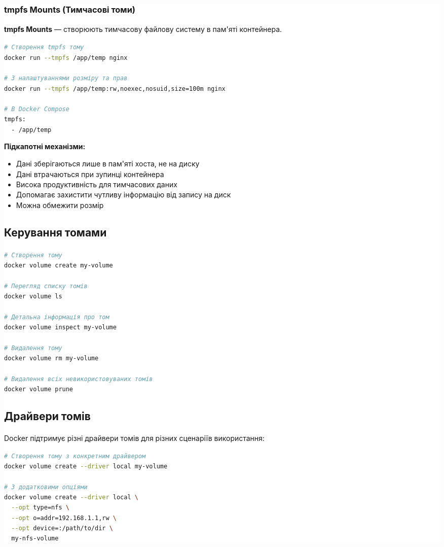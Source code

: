 ### tmpfs Mounts (Тимчасові томи)

**tmpfs Mounts** — створюють тимчасову файлову систему в пам'яті контейнера.

```bash
# Створення tmpfs тому
docker run --tmpfs /app/temp nginx

# З налаштуваннями розміру та прав
docker run --tmpfs /app/temp:rw,noexec,nosuid,size=100m nginx

# В Docker Compose
tmpfs:
  - /app/temp
```

**Підкапотні механізми:**

-   Дані зберігаються лише в пам'яті хоста, не на диску
-   Дані втрачаються при зупинці контейнера
-   Висока продуктивність для тимчасових даних
-   Допомагає захистити чутливу інформацію від запису на диск
-   Можна обмежити розмір

## Керування томами

```bash
# Створення тому
docker volume create my-volume

# Перегляд списку томів
docker volume ls

# Детальна інформація про том
docker volume inspect my-volume

# Видалення тому
docker volume rm my-volume

# Видалення всіх невикористовуваних томів
docker volume prune
```

## Драйвери томів

Docker підтримує різні драйвери томів для різних сценаріїв використання:

```bash
# Створення тому з конкретним драйвером
docker volume create --driver local my-volume

# З додатковими опціями
docker volume create --driver local \
  --opt type=nfs \
  --opt o=addr=192.168.1.1,rw \
  --opt device=:/path/to/dir \
  my-nfs-volume
```
